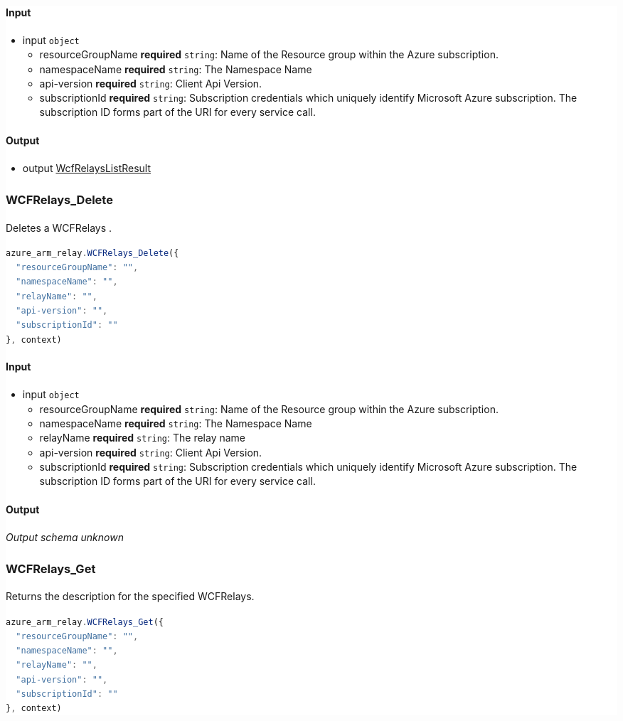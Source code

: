 #### Input
* input `object`
  * resourceGroupName **required** `string`: Name of the Resource group within the Azure subscription.
  * namespaceName **required** `string`: The Namespace Name
  * api-version **required** `string`: Client Api Version.
  * subscriptionId **required** `string`: Subscription credentials which uniquely identify Microsoft Azure subscription. The subscription ID forms part of the URI for every service call.

#### Output
* output [WcfRelaysListResult](#wcfrelayslistresult)

### WCFRelays_Delete
Deletes a WCFRelays .


```js
azure_arm_relay.WCFRelays_Delete({
  "resourceGroupName": "",
  "namespaceName": "",
  "relayName": "",
  "api-version": "",
  "subscriptionId": ""
}, context)
```

#### Input
* input `object`
  * resourceGroupName **required** `string`: Name of the Resource group within the Azure subscription.
  * namespaceName **required** `string`: The Namespace Name
  * relayName **required** `string`: The relay name
  * api-version **required** `string`: Client Api Version.
  * subscriptionId **required** `string`: Subscription credentials which uniquely identify Microsoft Azure subscription. The subscription ID forms part of the URI for every service call.

#### Output
*Output schema unknown*

### WCFRelays_Get
Returns the description for the specified WCFRelays.


```js
azure_arm_relay.WCFRelays_Get({
  "resourceGroupName": "",
  "namespaceName": "",
  "relayName": "",
  "api-version": "",
  "subscriptionId": ""
}, context)
```
